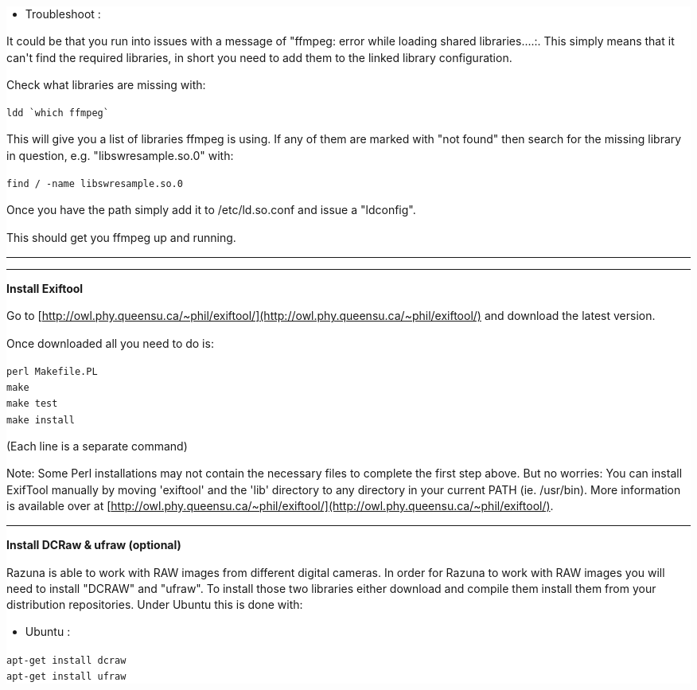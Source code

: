 * Troubleshoot :

It could be that you run into issues with a message of "ffmpeg: error while loading shared libraries....:. This simply means that it can't find the required libraries, in short you need to add them to the linked library configuration.

Check what libraries are missing with:

```
ldd `which ffmpeg`
```

This will give you a list of libraries ffmpeg is using. If any of them are marked with "not found" then search for the missing library in question, e.g. "libswresample.so.0" with:

```
find / -name libswresample.so.0
```

Once you have the path simply add it to /etc/ld.so.conf and issue a "ldconfig".

This should get you ffmpeg up and running.
___
___
**Install Exiftool**

Go to [http://owl.phy.queensu.ca/~phil/exiftool/](http://owl.phy.queensu.ca/~phil/exiftool/) and download the latest version.

Once downloaded all you need to do is:

```
perl Makefile.PL
make
make test
make install
```

(Each line is a separate command)

Note: Some Perl installations may not contain the necessary files to complete the first step above.  But no worries: You can install ExifTool manually by moving 'exiftool' and the 'lib' directory to any directory in your current PATH (ie. /usr/bin). More information is available over at [http://owl.phy.queensu.ca/~phil/exiftool/](http://owl.phy.queensu.ca/~phil/exiftool/).

___
**Install DCRaw & ufraw (optional)**

Razuna is able to work with RAW images from different digital cameras. In order for Razuna to work with RAW images you will need to install "DCRAW" and "ufraw". To install those two libraries either download and compile them install them from your distribution repositories. Under Ubuntu this is done with:

* Ubuntu :

```
apt-get install dcraw
apt-get install ufraw
```
